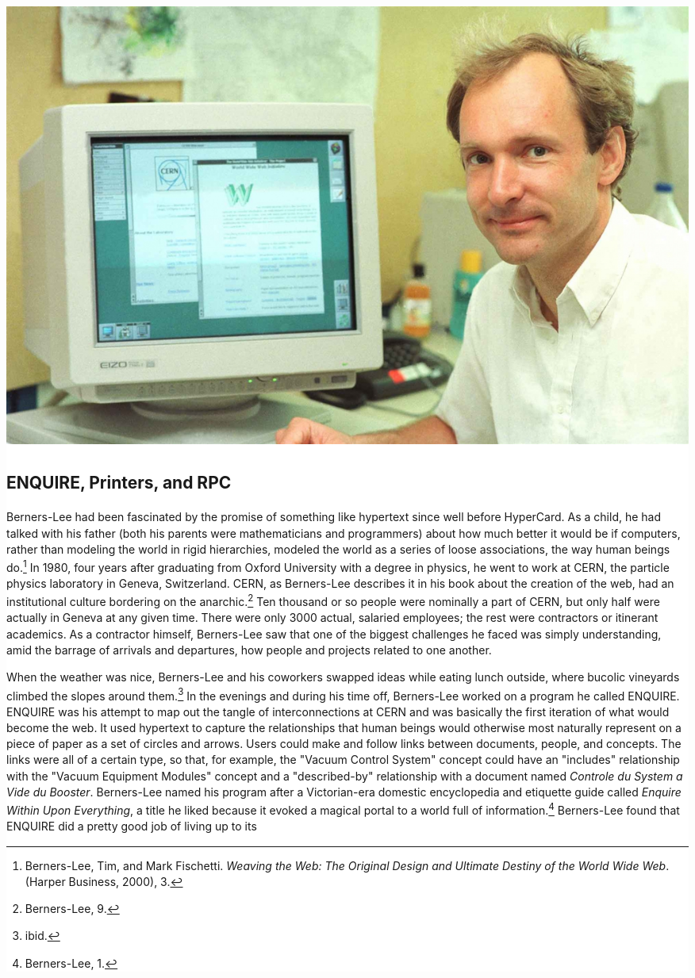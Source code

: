 ![Berners-Lee in 1994 with his web browser.](/images/tbl_photo.jpg)

## ENQUIRE, Printers, and RPC
Berners-Lee had been fascinated by the promise of something like hypertext
since well before HyperCard. As a child, he had talked with his father (both
his parents were mathematicians and programmers) about how much better it would
be if computers, rather than modeling the world in rigid hierarchies, modeled
the world as a series of loose associations, the way human beings do.[^2] In
1980, four years after graduating from Oxford University with a degree in
physics, he went to work at CERN, the particle physics laboratory in Geneva,
Switzerland. CERN, as Berners-Lee describes it in his book about the creation
of the web, had an institutional culture bordering on the anarchic.[^3]
Ten thousand or so people were nominally a part of CERN, but only half were
actually in Geneva at any given time. There were only 3000 actual, salaried
employees; the rest were contractors or itinerant academics. As a contractor
himself, Berners-Lee saw that one of the biggest challenges he faced was simply
understanding, amid the barrage of arrivals and departures, how people and
projects related to one another.

When the weather was nice, Berners-Lee and his coworkers swapped ideas while
eating lunch outside, where bucolic vineyards climbed the slopes around
them.[^4] In the evenings and during his time off, Berners-Lee worked on a
program he called ENQUIRE. ENQUIRE was his attempt to map out the tangle of
interconnections at CERN and was basically the first iteration of what would
become the web. It used hypertext to capture the relationships that human
beings would otherwise most naturally represent on a piece of paper as a set of
circles and arrows. Users could make and follow links between documents,
people, and concepts. The links were all of a certain type, so that, for
example, the "Vacuum Control System" concept could have an "includes"
relationship with the "Vacuum Equipment Modules" concept and a "described-by"
relationship with a document named _Controle du System a Vide du Booster_.
Berners-Lee named his program after a Victorian-era domestic encyclopedia and
etiquette guide called _Enquire Within Upon Everything_, a title he liked
because it evoked a magical portal to a world full of information.[^5]
Berners-Lee found that ENQUIRE did a pretty good job of living up to its

[^1]: Coover, Robert. "The End of Books." The New York Times, June 21, 1992. Accessed June 2, 2018, <https://archive.nytimes.com/www.nytimes.com/books/98/09/27/specials/coover-end.html?pagewanted=all>.
[^2]: Berners-Lee, Tim, and Mark Fischetti. _Weaving the Web: The Original Design and Ultimate Destiny of the World Wide Web_. (Harper Business, 2000), 3.
[^3]: Berners-Lee, 9.
[^4]: ibid.
[^5]: Berners-Lee, 1.
[^6]: Berners-Lee, 11.
[^7]: Berners-Lee, 12.
[^8]: Berners-Lee, 19.
[^9]: ibid.
[^10]: Berners-Lee, 15.
[^11]: "Tim Berners-Lee's Proposal". CERN, accessed June 10, 2018, <http://info.cern.ch/Proposal.html>.
[^12]: Berners-Lee, 26.
[^13]: Berners-Lee, 23.
[^14]: Berners-Lee, 29.
